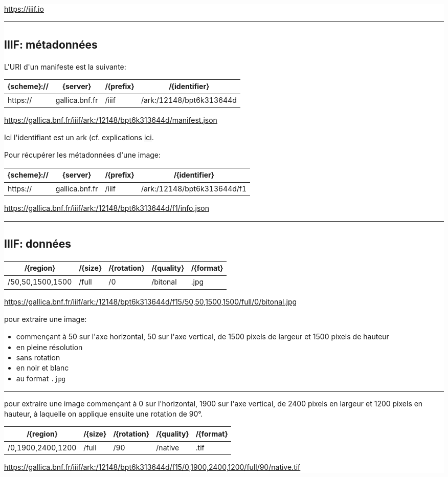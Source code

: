 https://iiif.io

---

## IIIF: métadonnées

L'URI d'un manifeste est la suivante:

| {scheme}:// | {server}       | /{prefix} | /{identifier}            |
|-------------|----------------|-----------|--------------------------|
| https://    | gallica.bnf.fr | /iiif     | /ark:/12148/bpt6k313644d |

https://gallica.bnf.fr/iiif/ark:/12148/bpt6k313644d/manifest.json

Ici l'identifiant est un ark (cf. explications [ici](https://fr.wikipedia.org/wiki/Archival_Resource_Key).

Pour récupérer les métadonnées d'une image: 

| {scheme}:// | {server}       | /{prefix} | /{identifier}               |
|-------------|----------------|-----------|-----------------------------|
| https://    | gallica.bnf.fr | /iiif     | /ark:/12148/bpt6k313644d/f1 |

https://gallica.bnf.fr/iiif/ark:/12148/bpt6k313644d/f1/info.json

---

## IIIF: données

| /{region}        | /{size} | /{rotation} | /{quality}  | /{format} |
|------------------|---------|-------------|-------------|-----------|
| /50,50,1500,1500 | /full   | /0          | /bitonal    | .jpg      |

https://gallica.bnf.fr/iiif/ark:/12148/bpt6k313644d/f15/50,50,1500,1500/full/0/bitonal.jpg

pour extraire une image:

- commençant à 50 sur l'axe horizontal, 50 sur l'axe vertical, de 1500 pixels de largeur et 1500 pixels de hauteur
- en pleine résolution
- sans rotation
- en noir et blanc
- au format `.jpg`

---

pour extraire une image commençant à 0 sur l'horizontal, 1900 sur l'axe vertical, de 2400 pixels en largeur et 1200 pixels en hauteur, à laquelle on applique ensuite une rotation de 90°.

| /{region}         | /{size} | /{rotation} | /{quality}  | /{format} |
|-------------------|---------|-------------|-------------|-----------|
| /0,1900,2400,1200 | /full   | /90         | /native     | .tif      |

https://gallica.bnf.fr/iiif/ark:/12148/bpt6k313644d/f15/0,1900,2400,1200/full/90/native.tif
